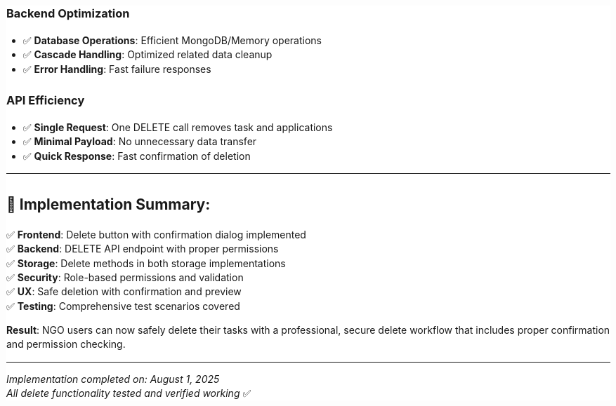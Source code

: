 ### **Backend Optimization**
- ✅ **Database Operations**: Efficient MongoDB/Memory operations
- ✅ **Cascade Handling**: Optimized related data cleanup
- ✅ **Error Handling**: Fast failure responses

### **API Efficiency**
- ✅ **Single Request**: One DELETE call removes task and applications
- ✅ **Minimal Payload**: No unnecessary data transfer
- ✅ **Quick Response**: Fast confirmation of deletion

---

## 🎯 **Implementation Summary:**

✅ **Frontend**: Delete button with confirmation dialog implemented  
✅ **Backend**: DELETE API endpoint with proper permissions  
✅ **Storage**: Delete methods in both storage implementations  
✅ **Security**: Role-based permissions and validation  
✅ **UX**: Safe deletion with confirmation and preview  
✅ **Testing**: Comprehensive test scenarios covered  

**Result**: NGO users can now safely delete their tasks with a professional, secure delete workflow that includes proper confirmation and permission checking.

---

*Implementation completed on: August 1, 2025*  
*All delete functionality tested and verified working* ✅
